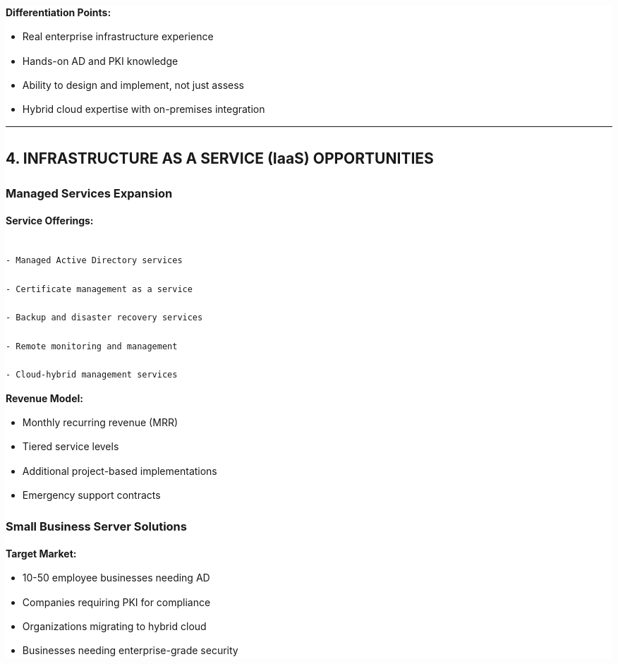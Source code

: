 
**Differentiation Points:**

- Real enterprise infrastructure experience

- Hands-on AD and PKI knowledge

- Ability to design and implement, not just assess

- Hybrid cloud expertise with on-premises integration


---


## 4. INFRASTRUCTURE AS A SERVICE (IaaS) OPPORTUNITIES



### Managed Services Expansion


**Service Offerings:**
```

- Managed Active Directory services

- Certificate management as a service

- Backup and disaster recovery services

- Remote monitoring and management

- Cloud-hybrid management services

```

**Revenue Model:**

- Monthly recurring revenue (MRR)

- Tiered service levels

- Additional project-based implementations

- Emergency support contracts



### Small Business Server Solutions


**Target Market:**

- 10-50 employee businesses needing AD

- Companies requiring PKI for compliance

- Organizations migrating to hybrid cloud

- Businesses needing enterprise-grade security
